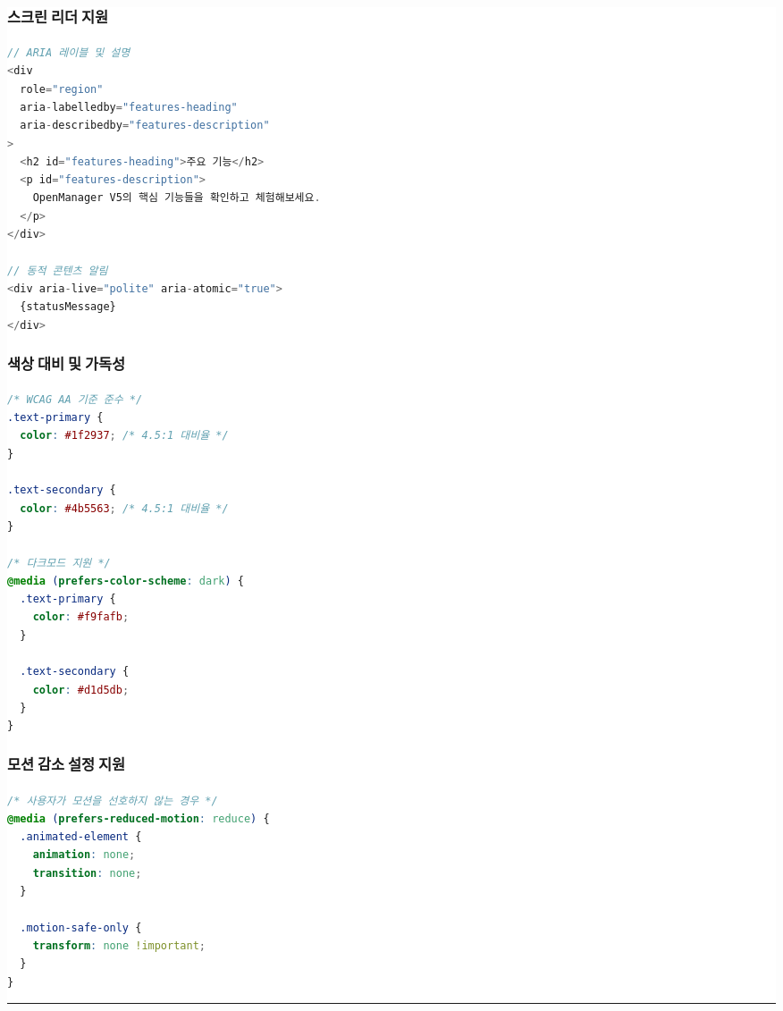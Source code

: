 ### 스크린 리더 지원
```typescript
// ARIA 레이블 및 설명
<div
  role="region"
  aria-labelledby="features-heading"
  aria-describedby="features-description"
>
  <h2 id="features-heading">주요 기능</h2>
  <p id="features-description">
    OpenManager V5의 핵심 기능들을 확인하고 체험해보세요.
  </p>
</div>

// 동적 콘텐츠 알림
<div aria-live="polite" aria-atomic="true">
  {statusMessage}
</div>
```

### 색상 대비 및 가독성
```css
/* WCAG AA 기준 준수 */
.text-primary {
  color: #1f2937; /* 4.5:1 대비율 */
}

.text-secondary {
  color: #4b5563; /* 4.5:1 대비율 */
}

/* 다크모드 지원 */
@media (prefers-color-scheme: dark) {
  .text-primary {
    color: #f9fafb;
  }
  
  .text-secondary {
    color: #d1d5db;
  }
}
```

### 모션 감소 설정 지원
```css
/* 사용자가 모션을 선호하지 않는 경우 */
@media (prefers-reduced-motion: reduce) {
  .animated-element {
    animation: none;
    transition: none;
  }
  
  .motion-safe-only {
    transform: none !important;
  }
}
```

---